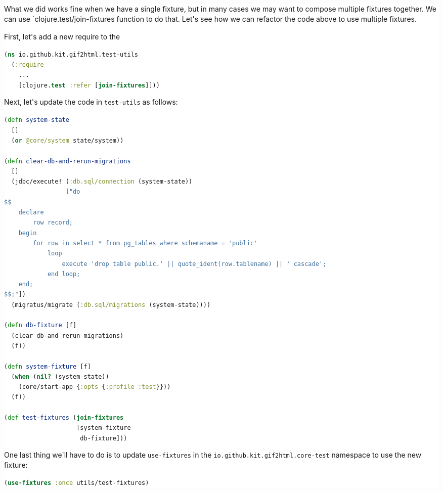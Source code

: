 What we did works fine when we have a single fixture, but in many cases we may want to compose multiple fixtures together. We can use `clojure.test/join-fixtures function to do that. Let's see how we can refactor the code above to use multiple fixtures.

First, let's add a new require to the

```clojure
(ns io.github.kit.gif2html.test-utils
  (:require
    ...
    [clojure.test :refer [join-fixtures]]))
```

Next, let's update the code in `test-utils` as follows:

```clojure
(defn system-state 
  []
  (or @core/system state/system))

(defn clear-db-and-rerun-migrations
  []
  (jdbc/execute! (:db.sql/connection (system-state))
                 ["do
$$
    declare
        row record;
    begin
        for row in select * from pg_tables where schemaname = 'public'
            loop
                execute 'drop table public.' || quote_ident(row.tablename) || ' cascade';
            end loop;
    end;
$$;"])
  (migratus/migrate (:db.sql/migrations (system-state))))

(defn db-fixture [f]
  (clear-db-and-rerun-migrations)
  (f))

(defn system-fixture [f]
  (when (nil? (system-state))
    (core/start-app {:opts {:profile :test}}))
  (f))

(def test-fixtures (join-fixtures
                    [system-fixture
                     db-fixture]))
```

One last thing we'll have to do is to update `use-fixtures` in the `io.github.kit.gif2html.core-test` namespace to use the new fixture:

```clojure
(use-fixtures :once utils/test-fixtures)
```
